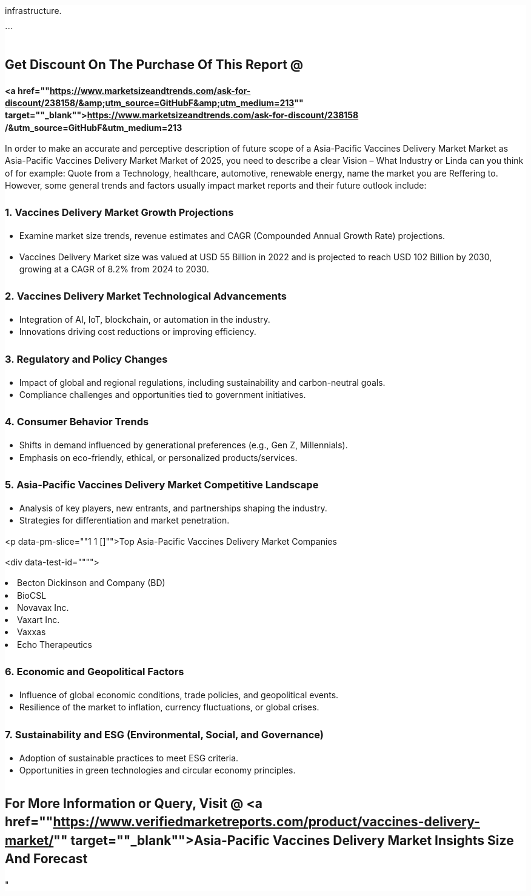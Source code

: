 infrastructure.</p>```</p><h2><strong>Get Discount On The Purchase Of This Report @&nbsp;</strong></h2><p><strong><a href=""https://www.marketsizeandtrends.com/ask-for-discount/238158/&amp;utm_source=GitHubF&amp;utm_medium=213"" target=""_blank"">https://www.marketsizeandtrends.com/ask-for-discount/238158<br />/&amp;utm_source=GitHubF&amp;utm_medium=213</a></strong></p><p>In order to make an accurate and perceptive description of future scope of a Asia-Pacific&nbsp;Vaccines Delivery Market Market as Asia-Pacific&nbsp;Vaccines Delivery Market Market of 2025, you need to describe a clear Vision &ndash; What Industry or Linda can you think of for example: Quote from a Technology, healthcare, automotive, renewable energy, name the market you are Reffering to. However, some general trends and factors usually impact market reports and their future outlook include:</p><h3>1.&nbsp;<strong>Vaccines Delivery Market Growth Projections</strong></h3><ul><li>Examine market size trends, revenue estimates and CAGR (Compounded Annual Growth Rate) projections.</li><li><p>Vaccines Delivery Market size was valued at USD 55 Billion in 2022 and is projected to reach USD 102 Billion by 2030, growing at a CAGR of 8.2% from 2024 to 2030.</p></li></ul><h3>2.&nbsp;<strong>Vaccines Delivery Market Technological Advancements</strong></h3><ul><li>Integration of AI, IoT, blockchain, or automation in the industry.</li><li>Innovations driving cost reductions or improving efficiency.</li></ul><h3>3.&nbsp;<strong>Regulatory and Policy Changes</strong></h3><ul><li>Impact of global and regional regulations, including sustainability and carbon-neutral goals.</li><li>Compliance challenges and opportunities tied to government initiatives.</li></ul><h3>4.&nbsp;<strong>Consumer Behavior Trends</strong></h3><ul><li>Shifts in demand influenced by generational preferences (e.g., Gen Z, Millennials).</li><li>Emphasis on eco-friendly, ethical, or personalized products/services.</li></ul><h3>5.&nbsp;<strong>Asia-Pacific Vaccines Delivery Market Competitive Landscape</strong></h3><ul><li>Analysis of key players, new entrants, and partnerships shaping the industry.</li><li>Strategies for differentiation and market penetration.</li></ul><p data-pm-slice=""1 1 []"">Top Asia-Pacific Vaccines Delivery Market Companies</p><div data-test-id=""""><p><li>Becton Dickinson and Company (BD)</li><li> BioCSL</li><li> Novavax Inc.</li><li> Vaxart Inc.</li><li> Vaxxas</li><li> Echo Therapeutics</li></p></div><h3>6.&nbsp;<strong>Economic and Geopolitical Factors</strong></h3><ul><li>Influence of global economic conditions, trade policies, and geopolitical events.</li><li>Resilience of the market to inflation, currency fluctuations, or global crises.</li></ul><h3>7.&nbsp;<strong>Sustainability and ESG (Environmental, Social, and Governance)</strong></h3><ul><li>Adoption of sustainable practices to meet ESG criteria.</li><li>Opportunities in green technologies and circular economy principles.</li></ul><h2><strong>For More Information or Query, Visit @&nbsp;</strong><a href=""https://www.verifiedmarketreports.com/product/vaccines-delivery-market/"" target=""_blank"">Asia-Pacific Vaccines Delivery Market Insights Size And Forecast</a></h2>"
